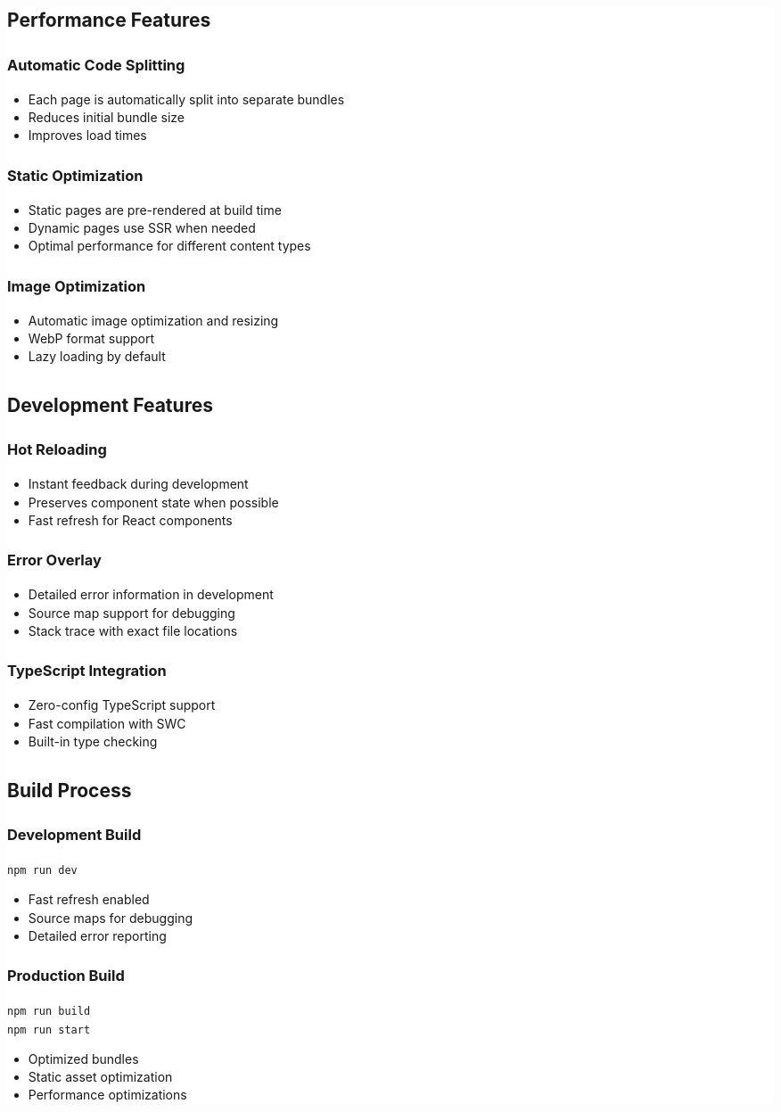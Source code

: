 ## Performance Features

### Automatic Code Splitting
- Each page is automatically split into separate bundles
- Reduces initial bundle size
- Improves load times

### Static Optimization
- Static pages are pre-rendered at build time
- Dynamic pages use SSR when needed
- Optimal performance for different content types

### Image Optimization
- Automatic image optimization and resizing
- WebP format support
- Lazy loading by default

## Development Features

### Hot Reloading
- Instant feedback during development
- Preserves component state when possible
- Fast refresh for React components

### Error Overlay
- Detailed error information in development
- Source map support for debugging
- Stack trace with exact file locations

### TypeScript Integration
- Zero-config TypeScript support
- Fast compilation with SWC
- Built-in type checking

## Build Process

### Development Build
```bash
npm run dev
```
- Fast refresh enabled
- Source maps for debugging
- Detailed error reporting

### Production Build
```bash
npm run build
npm run start
```
- Optimized bundles
- Static asset optimization
- Performance optimizations

